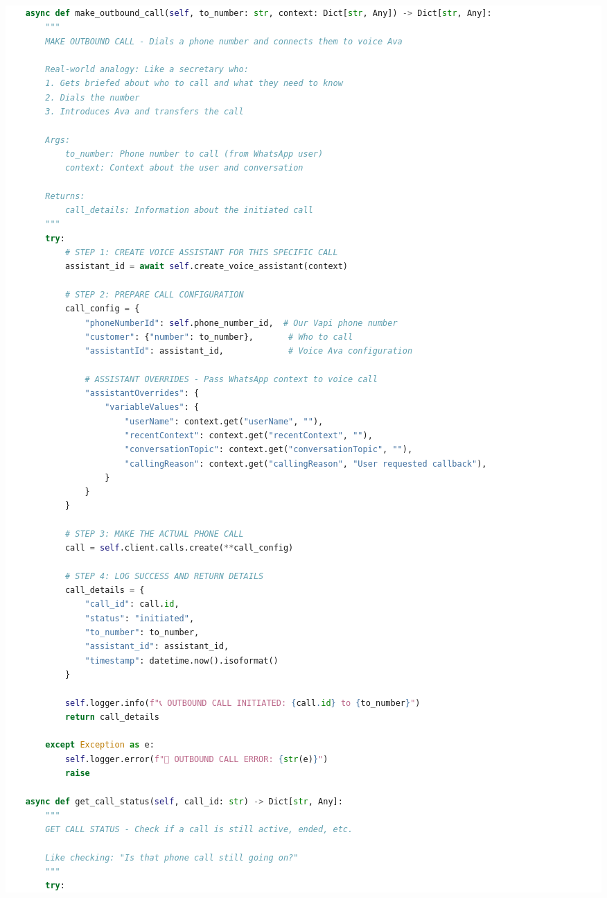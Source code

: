 ```python
    async def make_outbound_call(self, to_number: str, context: Dict[str, Any]) -> Dict[str, Any]:
        """
        MAKE OUTBOUND CALL - Dials a phone number and connects them to voice Ava
        
        Real-world analogy: Like a secretary who:
        1. Gets briefed about who to call and what they need to know
        2. Dials the number
        3. Introduces Ava and transfers the call
        
        Args:
            to_number: Phone number to call (from WhatsApp user)
            context: Context about the user and conversation
            
        Returns:
            call_details: Information about the initiated call
        """
        try:
            # STEP 1: CREATE VOICE ASSISTANT FOR THIS SPECIFIC CALL
            assistant_id = await self.create_voice_assistant(context)
            
            # STEP 2: PREPARE CALL CONFIGURATION
            call_config = {
                "phoneNumberId": self.phone_number_id,  # Our Vapi phone number
                "customer": {"number": to_number},       # Who to call
                "assistantId": assistant_id,             # Voice Ava configuration
                
                # ASSISTANT OVERRIDES - Pass WhatsApp context to voice call
                "assistantOverrides": {
                    "variableValues": {
                        "userName": context.get("userName", ""),
                        "recentContext": context.get("recentContext", ""),
                        "conversationTopic": context.get("conversationTopic", ""),
                        "callingReason": context.get("callingReason", "User requested callback"),
                    }
                }
            }
            
            # STEP 3: MAKE THE ACTUAL PHONE CALL
            call = self.client.calls.create(**call_config)
            
            # STEP 4: LOG SUCCESS AND RETURN DETAILS
            call_details = {
                "call_id": call.id,
                "status": "initiated", 
                "to_number": to_number,
                "assistant_id": assistant_id,
                "timestamp": datetime.now().isoformat()
            }
            
            self.logger.info(f"📞 OUTBOUND CALL INITIATED: {call.id} to {to_number}")
            return call_details
            
        except Exception as e:
            self.logger.error(f"🚨 OUTBOUND CALL ERROR: {str(e)}")
            raise
    
    async def get_call_status(self, call_id: str) -> Dict[str, Any]:
        """
        GET CALL STATUS - Check if a call is still active, ended, etc.
        
        Like checking: "Is that phone call still going on?"
        """
        try:
```
